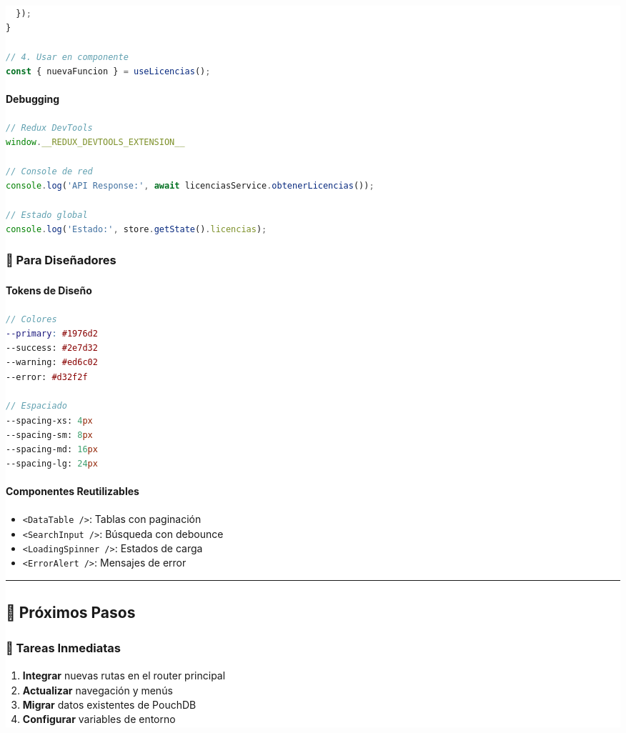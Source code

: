 ```typescript
  });
}

// 4. Usar en componente
const { nuevaFuncion } = useLicencias();
```

#### **Debugging**
```typescript
// Redux DevTools
window.__REDUX_DEVTOOLS_EXTENSION__

// Console de red
console.log('API Response:', await licenciasService.obtenerLicencias());

// Estado global
console.log('Estado:', store.getState().licencias);
```

### **🎨 Para Diseñadores**

#### **Tokens de Diseño**
```scss
// Colores
--primary: #1976d2
--success: #2e7d32
--warning: #ed6c02
--error: #d32f2f

// Espaciado
--spacing-xs: 4px
--spacing-sm: 8px
--spacing-md: 16px
--spacing-lg: 24px
```

#### **Componentes Reutilizables**
- `<DataTable />`: Tablas con paginación
- `<SearchInput />`: Búsqueda con debounce
- `<LoadingSpinner />`: Estados de carga
- `<ErrorAlert />`: Mensajes de error

---

## 🔄 **Próximos Pasos**

### **🎯 Tareas Inmediatas**
1. **Integrar** nuevas rutas en el router principal
2. **Actualizar** navegación y menús
3. **Migrar** datos existentes de PouchDB
4. **Configurar** variables de entorno
